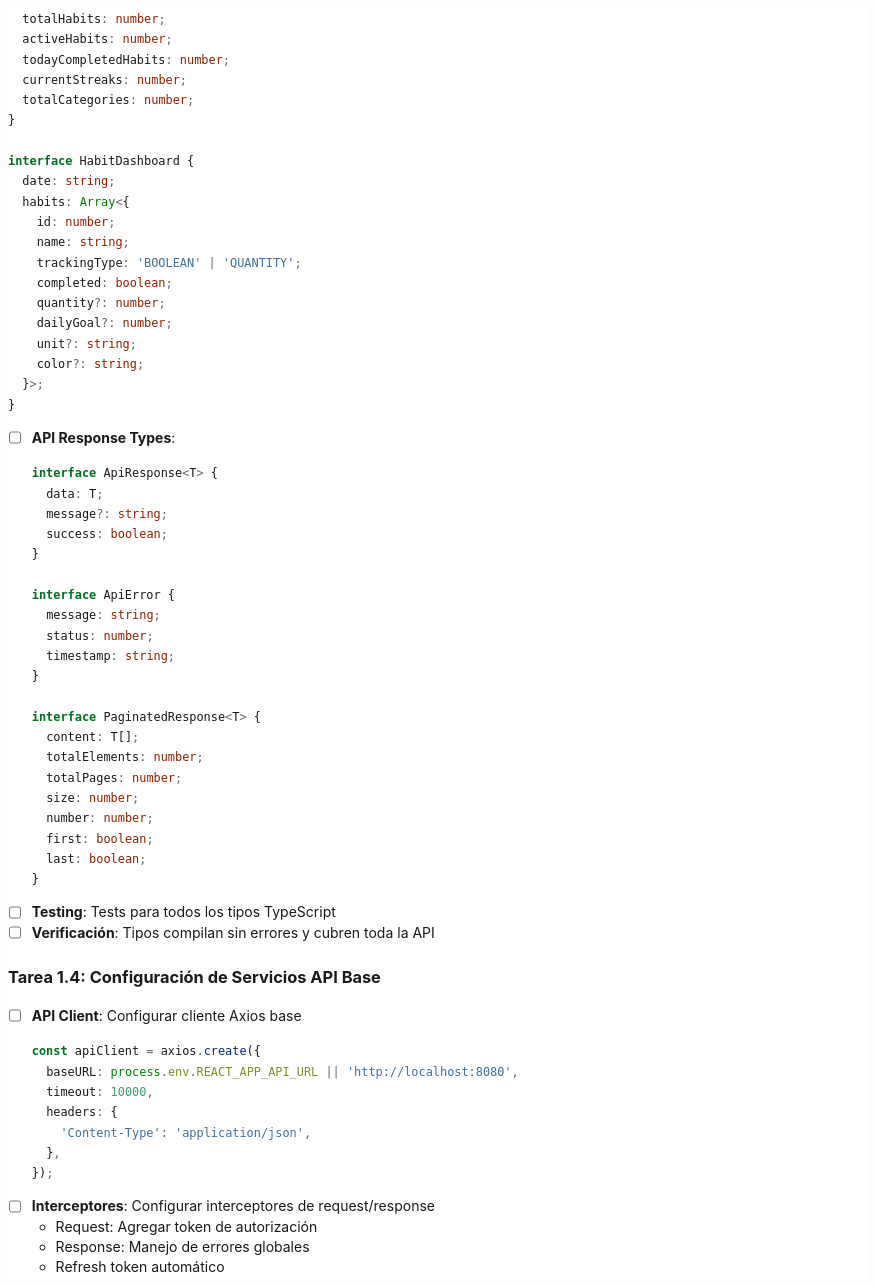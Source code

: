   ```typescript
    totalHabits: number;
    activeHabits: number;
    todayCompletedHabits: number;
    currentStreaks: number;
    totalCategories: number;
  }
  
  interface HabitDashboard {
    date: string;
    habits: Array<{
      id: number;
      name: string;
      trackingType: 'BOOLEAN' | 'QUANTITY';
      completed: boolean;
      quantity?: number;
      dailyGoal?: number;
      unit?: string;
      color?: string;
    }>;
  }
  ```
- [ ] **API Response Types**:
  ```typescript
  interface ApiResponse<T> {
    data: T;
    message?: string;
    success: boolean;
  }
  
  interface ApiError {
    message: string;
    status: number;
    timestamp: string;
  }
  
  interface PaginatedResponse<T> {
    content: T[];
    totalElements: number;
    totalPages: number;
    size: number;
    number: number;
    first: boolean;
    last: boolean;
  }
  ```
- [ ] **Testing**: Tests para todos los tipos TypeScript
- [ ] **Verificación**: Tipos compilan sin errores y cubren toda la API

### Tarea 1.4: Configuración de Servicios API Base
- [ ] **API Client**: Configurar cliente Axios base
  ```typescript
  const apiClient = axios.create({
    baseURL: process.env.REACT_APP_API_URL || 'http://localhost:8080',
    timeout: 10000,
    headers: {
      'Content-Type': 'application/json',
    },
  });
  ```
- [ ] **Interceptores**: Configurar interceptores de request/response
  - Request: Agregar token de autorización
  - Response: Manejo de errores globales
  - Refresh token automático